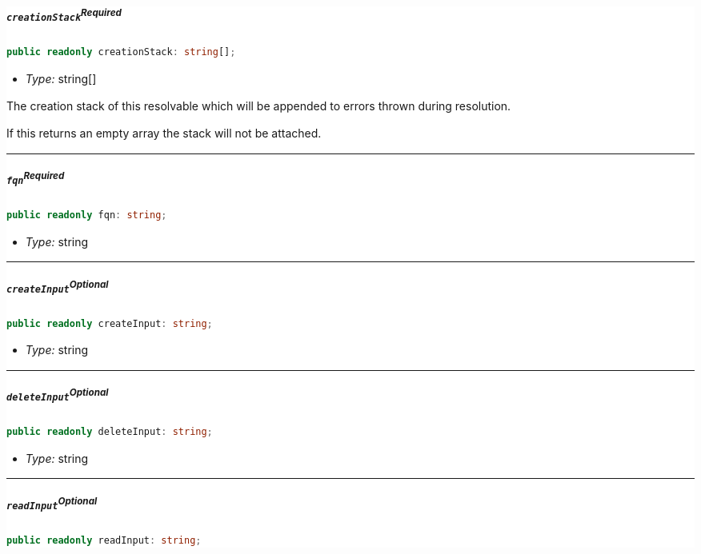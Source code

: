 
##### `creationStack`<sup>Required</sup> <a name="creationStack" id="@cdktf/provider-azurerm.videoAnalyzer.VideoAnalyzerTimeoutsOutputReference.property.creationStack"></a>

```typescript
public readonly creationStack: string[];
```

- *Type:* string[]

The creation stack of this resolvable which will be appended to errors thrown during resolution.

If this returns an empty array the stack will not be attached.

---

##### `fqn`<sup>Required</sup> <a name="fqn" id="@cdktf/provider-azurerm.videoAnalyzer.VideoAnalyzerTimeoutsOutputReference.property.fqn"></a>

```typescript
public readonly fqn: string;
```

- *Type:* string

---

##### `createInput`<sup>Optional</sup> <a name="createInput" id="@cdktf/provider-azurerm.videoAnalyzer.VideoAnalyzerTimeoutsOutputReference.property.createInput"></a>

```typescript
public readonly createInput: string;
```

- *Type:* string

---

##### `deleteInput`<sup>Optional</sup> <a name="deleteInput" id="@cdktf/provider-azurerm.videoAnalyzer.VideoAnalyzerTimeoutsOutputReference.property.deleteInput"></a>

```typescript
public readonly deleteInput: string;
```

- *Type:* string

---

##### `readInput`<sup>Optional</sup> <a name="readInput" id="@cdktf/provider-azurerm.videoAnalyzer.VideoAnalyzerTimeoutsOutputReference.property.readInput"></a>

```typescript
public readonly readInput: string;
```
